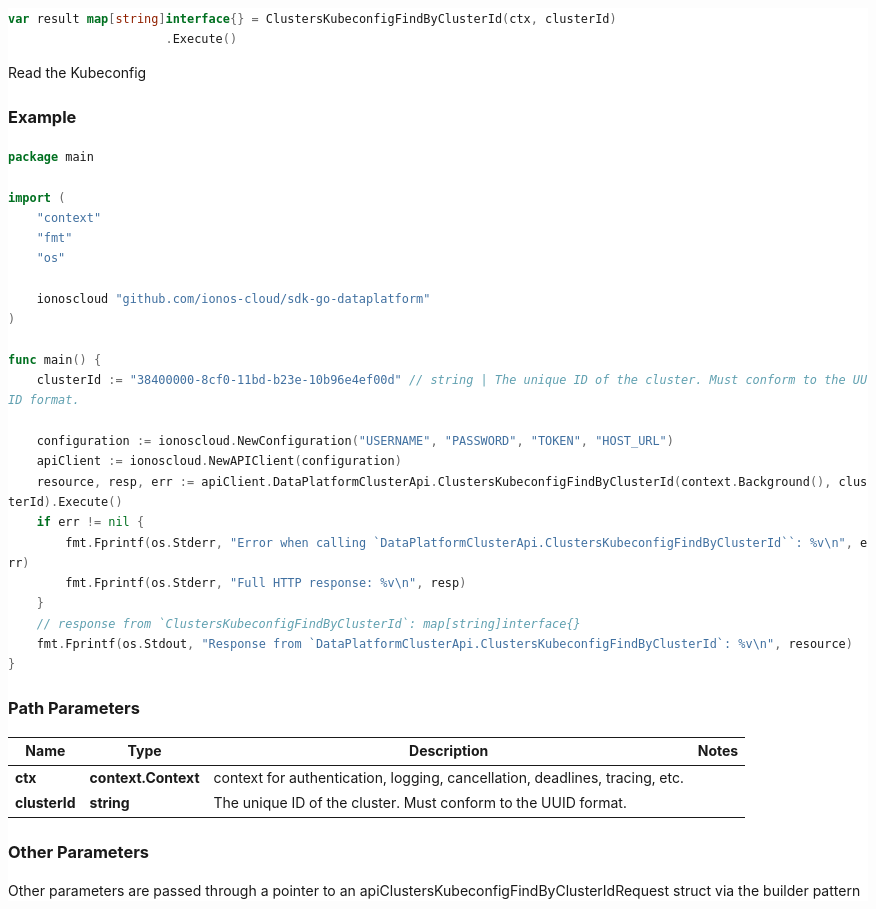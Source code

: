 ```go
var result map[string]interface{} = ClustersKubeconfigFindByClusterId(ctx, clusterId)
                      .Execute()
```

Read the Kubeconfig



### Example

```go
package main

import (
    "context"
    "fmt"
    "os"

    ionoscloud "github.com/ionos-cloud/sdk-go-dataplatform"
)

func main() {
    clusterId := "38400000-8cf0-11bd-b23e-10b96e4ef00d" // string | The unique ID of the cluster. Must conform to the UUID format. 

    configuration := ionoscloud.NewConfiguration("USERNAME", "PASSWORD", "TOKEN", "HOST_URL")
    apiClient := ionoscloud.NewAPIClient(configuration)
    resource, resp, err := apiClient.DataPlatformClusterApi.ClustersKubeconfigFindByClusterId(context.Background(), clusterId).Execute()
    if err != nil {
        fmt.Fprintf(os.Stderr, "Error when calling `DataPlatformClusterApi.ClustersKubeconfigFindByClusterId``: %v\n", err)
        fmt.Fprintf(os.Stderr, "Full HTTP response: %v\n", resp)
    }
    // response from `ClustersKubeconfigFindByClusterId`: map[string]interface{}
    fmt.Fprintf(os.Stdout, "Response from `DataPlatformClusterApi.ClustersKubeconfigFindByClusterId`: %v\n", resource)
}
```

### Path Parameters


|Name | Type | Description  | Notes|
|------------- | ------------- | ------------- | -------------|
|**ctx** | **context.Context** | context for authentication, logging, cancellation, deadlines, tracing, etc.|
|**clusterId** | **string** | The unique ID of the cluster. Must conform to the UUID format.  | |

### Other Parameters

Other parameters are passed through a pointer to an apiClustersKubeconfigFindByClusterIdRequest struct via the builder pattern
